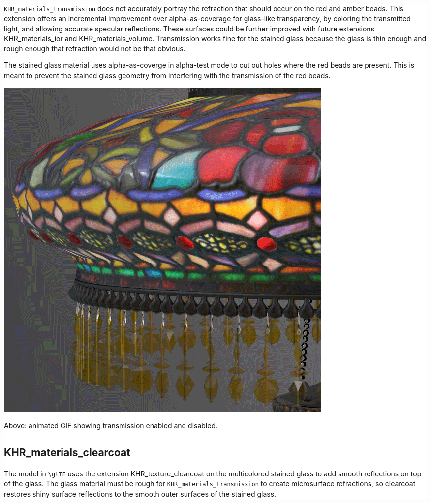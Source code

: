 `KHR_materials_transmission` does not accurately portray the refraction that should occur on the red and amber beads. This extension offers an incremental improvement over alpha-as-coverage for glass-like transparency, by coloring the transmitted light, and allowing accurate specular reflections. These surfaces could be further improved with future extensions [KHR_materials_ior](https://github.com/KhronosGroup/glTF/pull/1718) and [KHR_materials_volume](https://github.com/KhronosGroup/glTF/pull/1726). Transmission works fine for the stained glass because the glass is thin enough and rough enough that refraction would not be that obvious.

The stained glass material uses alpha-as-coverge in alpha-test mode to cut out holes where the red beads are present. This is meant to prevent the stained glass geometry from interfering with the transmission of the red beads.

![animated screenshot of transmission](screenshot/screenshot_transmission_on-off.gif)

Above: animated GIF showing transmission enabled and disabled.

## KHR_materials_clearcoat

The model in `\glTF` uses the extension [KHR_texture_clearcoat](https://github.com/KhronosGroup/glTF/blob/master/extensions/2.0/Khronos/KHR_materials_clearcoat/README.md) on the multicolored stained glass to add smooth reflections on top of the glass. The glass material must be rough for `KHR_materials_transmission` to create microsurface refractions, so clearcoat restores shiny surface reflections to the smooth outer surfaces of the stained glass.
